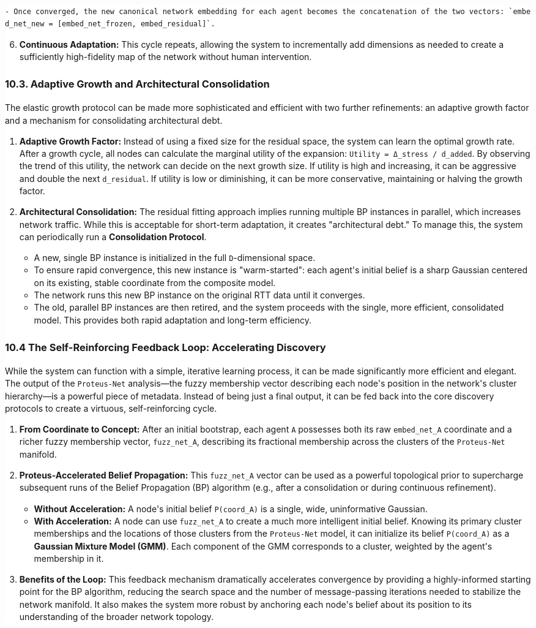     - Once converged, the new canonical network embedding for each agent becomes the concatenation of the two vectors: `embed_net_new = [embed_net_frozen, embed_residual]`.
6.  **Continuous Adaptation:** This cycle repeats, allowing the system to incrementally add dimensions as needed to create a sufficiently high-fidelity map of the network without human intervention.

### 10.3. Adaptive Growth and Architectural Consolidation

The elastic growth protocol can be made more sophisticated and efficient with two further refinements: an adaptive growth factor and a mechanism for consolidating architectural debt.

1.  **Adaptive Growth Factor:** Instead of using a fixed size for the residual space, the system can learn the optimal growth rate. After a growth cycle, all nodes can calculate the marginal utility of the expansion: `Utility = Δ_stress / d_added`. By observing the trend of this utility, the network can decide on the next growth size. If utility is high and increasing, it can be aggressive and double the next `d_residual`. If utility is low or diminishing, it can be more conservative, maintaining or halving the growth factor.

2.  **Architectural Consolidation:** The residual fitting approach implies running multiple BP instances in parallel, which increases network traffic. While this is acceptable for short-term adaptation, it creates "architectural debt." To manage this, the system can periodically run a **Consolidation Protocol**.
    - A new, single BP instance is initialized in the full `D`-dimensional space.
    - To ensure rapid convergence, this new instance is "warm-started": each agent's initial belief is a sharp Gaussian centered on its existing, stable coordinate from the composite model.
    - The network runs this new BP instance on the original RTT data until it converges.
    - The old, parallel BP instances are then retired, and the system proceeds with the single, more efficient, consolidated model. This provides both rapid adaptation and long-term efficiency.

### 10.4 The Self-Reinforcing Feedback Loop: Accelerating Discovery

While the system can function with a simple, iterative learning process, it can be made significantly more efficient and elegant. The output of the `Proteus-Net` analysis—the fuzzy membership vector describing each node's position in the network's cluster hierarchy—is a powerful piece of metadata. Instead of being just a final output, it can be fed back into the core discovery protocols to create a virtuous, self-reinforcing cycle.

1.  **From Coordinate to Concept:** After an initial bootstrap, each agent `A` possesses both its raw `embed_net_A` coordinate and a richer fuzzy membership vector, `fuzz_net_A`, describing its fractional membership across the clusters of the `Proteus-Net` manifold.

2.  **Proteus-Accelerated Belief Propagation:** This `fuzz_net_A` vector can be used as a powerful topological prior to supercharge subsequent runs of the Belief Propagation (BP) algorithm (e.g., after a consolidation or during continuous refinement).

    - **Without Acceleration:** A node's initial belief `P(coord_A)` is a single, wide, uninformative Gaussian.
    - **With Acceleration:** A node can use `fuzz_net_A` to create a much more intelligent initial belief. Knowing its primary cluster memberships and the locations of those clusters from the `Proteus-Net` model, it can initialize its belief `P(coord_A)` as a **Gaussian Mixture Model (GMM)**. Each component of the GMM corresponds to a cluster, weighted by the agent's membership in it.

3.  **Benefits of the Loop:** This feedback mechanism dramatically accelerates convergence by providing a highly-informed starting point for the BP algorithm, reducing the search space and the number of message-passing iterations needed to stabilize the network manifold. It also makes the system more robust by anchoring each node's belief about its position to its understanding of the broader network topology.
